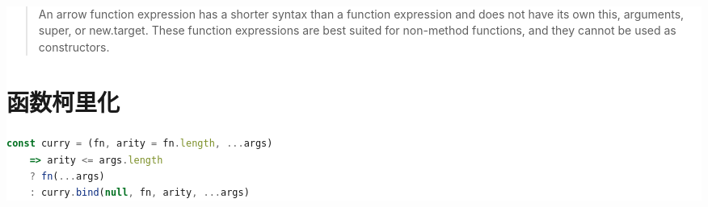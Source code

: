> An arrow function expression has a shorter syntax than a function expression and does not have its own this, arguments, super, or new.target. These function expressions are best suited for non-method functions, and they cannot be used as constructors.

# 函数柯里化

```js
const curry = (fn, arity = fn.length, ...args)
    => arity <= args.length
    ? fn(...args)
    : curry.bind(null, fn, arity, ...args)
```